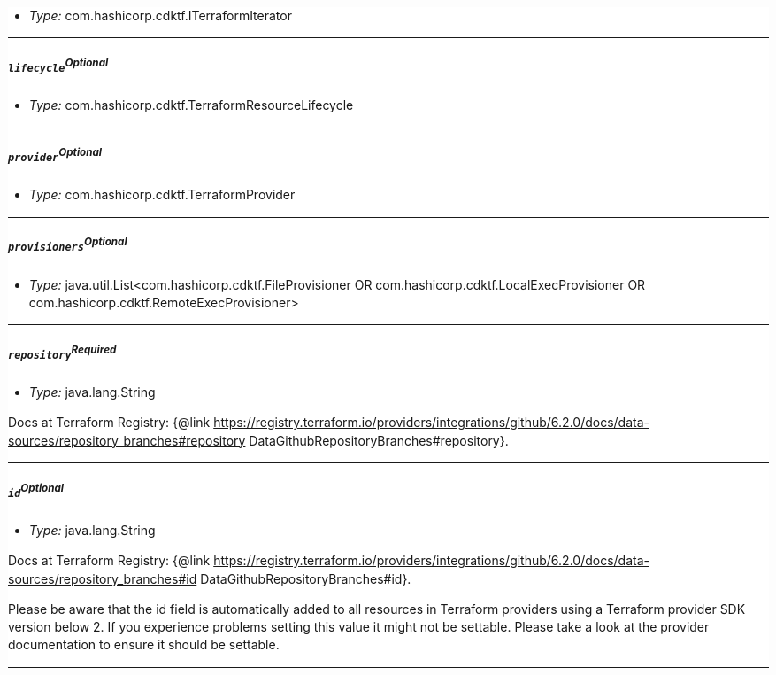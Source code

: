 - *Type:* com.hashicorp.cdktf.ITerraformIterator

---

##### `lifecycle`<sup>Optional</sup> <a name="lifecycle" id="@cdktf/provider-github.dataGithubRepositoryBranches.DataGithubRepositoryBranches.Initializer.parameter.lifecycle"></a>

- *Type:* com.hashicorp.cdktf.TerraformResourceLifecycle

---

##### `provider`<sup>Optional</sup> <a name="provider" id="@cdktf/provider-github.dataGithubRepositoryBranches.DataGithubRepositoryBranches.Initializer.parameter.provider"></a>

- *Type:* com.hashicorp.cdktf.TerraformProvider

---

##### `provisioners`<sup>Optional</sup> <a name="provisioners" id="@cdktf/provider-github.dataGithubRepositoryBranches.DataGithubRepositoryBranches.Initializer.parameter.provisioners"></a>

- *Type:* java.util.List<com.hashicorp.cdktf.FileProvisioner OR com.hashicorp.cdktf.LocalExecProvisioner OR com.hashicorp.cdktf.RemoteExecProvisioner>

---

##### `repository`<sup>Required</sup> <a name="repository" id="@cdktf/provider-github.dataGithubRepositoryBranches.DataGithubRepositoryBranches.Initializer.parameter.repository"></a>

- *Type:* java.lang.String

Docs at Terraform Registry: {@link https://registry.terraform.io/providers/integrations/github/6.2.0/docs/data-sources/repository_branches#repository DataGithubRepositoryBranches#repository}.

---

##### `id`<sup>Optional</sup> <a name="id" id="@cdktf/provider-github.dataGithubRepositoryBranches.DataGithubRepositoryBranches.Initializer.parameter.id"></a>

- *Type:* java.lang.String

Docs at Terraform Registry: {@link https://registry.terraform.io/providers/integrations/github/6.2.0/docs/data-sources/repository_branches#id DataGithubRepositoryBranches#id}.

Please be aware that the id field is automatically added to all resources in Terraform providers using a Terraform provider SDK version below 2.
If you experience problems setting this value it might not be settable. Please take a look at the provider documentation to ensure it should be settable.

---
